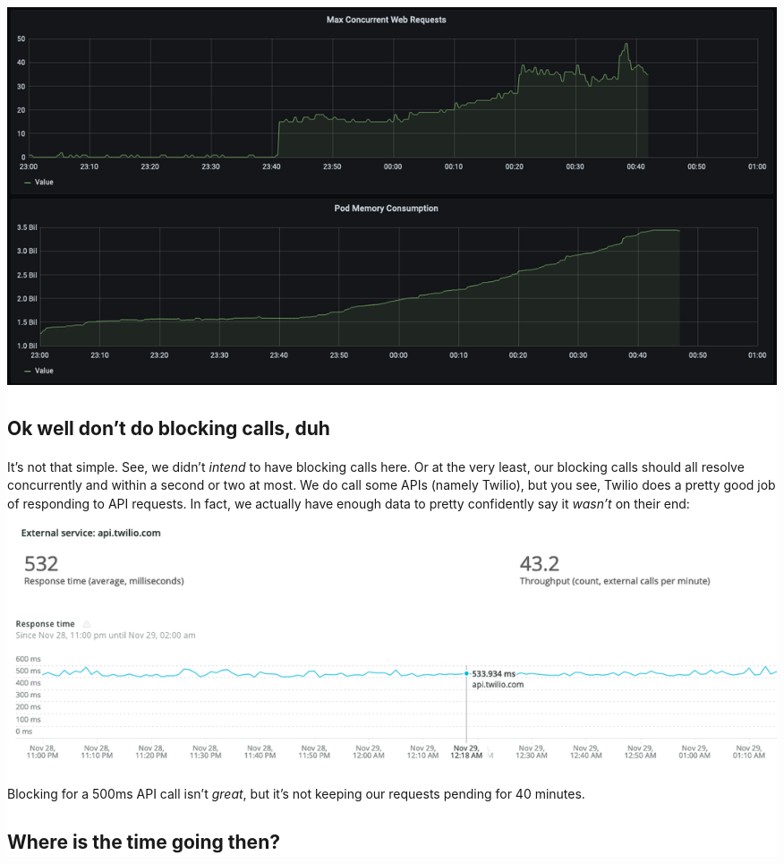 ![](web_requests_vs_memory_consumption.png)

## Ok well don’t do blocking calls, duh

It’s not that simple. See, we didn’t *intend* to have blocking calls here. Or at the very least, our blocking calls should all resolve concurrently and within a second or two at most. We do call some APIs (namely Twilio), but you see, Twilio does a pretty good job of responding to API requests. In fact, we actually have enough data to pretty confidently say it *wasn’t* on their end:

![](twilio_response_times.png)


Blocking for a 500ms API call isn’t *great*, but it’s not keeping our requests pending for 40 minutes.

## Where is the time going then?
